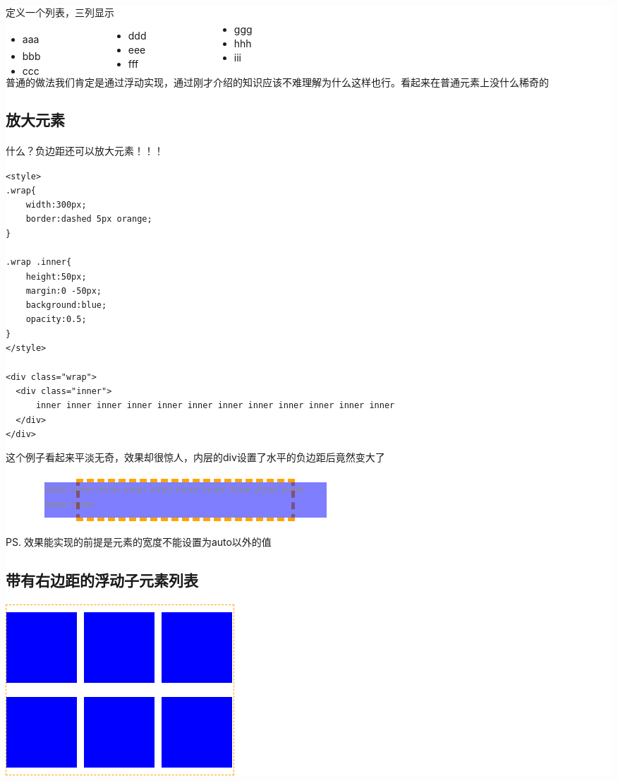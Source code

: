 定义一个列表，三列显示

<ul>
    <li style="line-height:2em;">aaa</li>
    <li style="col1">bbb</li>
    <li style="col1">ccc</li>
    <li style="margin-left:150px; margin-top:-5em;">ddd</li>
    <li style="margin-left:150px;">eee</li>
    <li style="margin-left:150px;">fff</li>
    <li style="margin-left:300px; margin-top:-5em;">ggg</li>
    <li style="margin-left:300px;">hhh</li>
    <li style="margin-left:300px;">iii</li>
</ul>


普通的做法我们肯定是通过浮动实现，通过刚才介绍的知识应该不难理解为什么这样也行。看起来在普通元素上没什么稀奇的

## 放大元素

什么？负边距还可以放大元素！！！

	<style>
	.wrap{
	    width:300px;
	    border:dashed 5px orange;
	}

	.wrap .inner{
	    height:50px;
	    margin:0 -50px;
	    background:blue;
	    opacity:0.5;
	}
	</style>

	<div class="wrap">
	  <div class="inner">
	      inner inner inner inner inner inner inner inner inner inner inner inner
	  </div>
	</div>

这个例子看起来平淡无奇，效果却很惊人，内层的div设置了水平的负边距后竟然变大了

<div style=" width:300px;border:dashed 5px orange;margin:20px 100px;">
  <div style="height:50px;margin:0 -50px;background:blue;opacity:0.5;">
      inner inner inner inner inner inner inner inner inner inner inner inner
  </div>
</div>

PS. 效果能实现的前提是元素的宽度不能设置为auto以外的值

## 带有右边距的浮动子元素列表

<div style="width:322px;border:dashed 1px orange;">
    <div style="overflow:hidden;margin-right:-10px;">
        <div style="float:left; width:100px;height:100px;margin:10px 10px 10px 0;background:blue;"></div>
         <div style="float:left; width:100px;height:100px;margin:10px 10px 10px 0;background:blue;"></div>
          <div style="float:left; width:100px;height:100px;margin:10px 10px 10px 0;background:blue;"></div>
           <div style="float:left; width:100px;height:100px;margin:10px 10px 10px 0;background:blue;"></div>
            <div style="float:left; width:100px;height:100px;margin:10px 10px 10px 0;background:blue;"></div>
             <div style="float:left; width:100px;height:100px;margin:10px 10px 10px 0;background:blue;"></div>
  </div>
</div>
